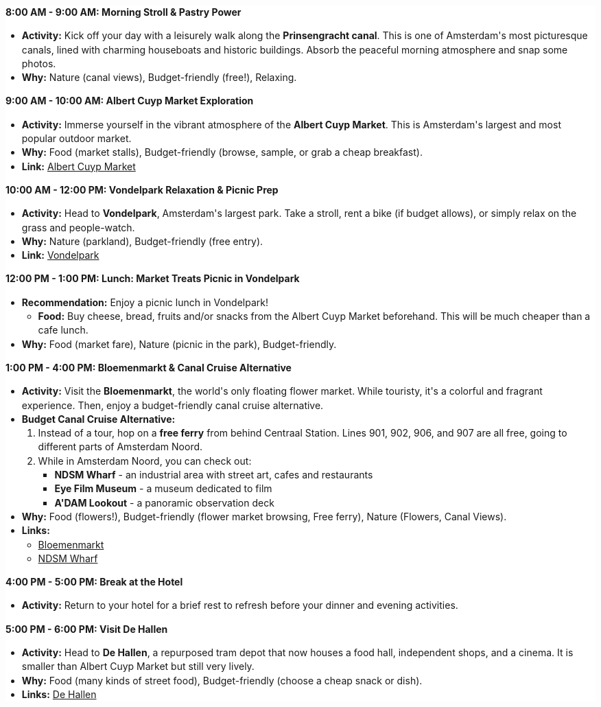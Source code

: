 **8:00 AM - 9:00 AM: Morning Stroll & Pastry Power**

*   **Activity:** Kick off your day with a leisurely walk along the **Prinsengracht canal**. This is one of Amsterdam's most picturesque canals, lined with charming houseboats and historic buildings. Absorb the peaceful morning atmosphere and snap some photos.
*   **Why:** Nature (canal views), Budget-friendly (free!), Relaxing.

**9:00 AM - 10:00 AM: Albert Cuyp Market Exploration**

*   **Activity:** Immerse yourself in the vibrant atmosphere of the **Albert Cuyp Market**. This is Amsterdam's largest and most popular outdoor market.
*   **Why:** Food (market stalls), Budget-friendly (browse, sample, or grab a cheap breakfast).
*   **Link:** [Albert Cuyp Market](https://www.albertcuypmarkt.nl/en/)

**10:00 AM - 12:00 PM: Vondelpark Relaxation & Picnic Prep**

*   **Activity:** Head to **Vondelpark**, Amsterdam's largest park. Take a stroll, rent a bike (if budget allows), or simply relax on the grass and people-watch.
*   **Why:** Nature (parkland), Budget-friendly (free entry).
*   **Link:** [Vondelpark](https://www.amsterdam.nl/en/parks-recreation/vondelpark/)

**12:00 PM - 1:00 PM: Lunch: Market Treats Picnic in Vondelpark**

*   **Recommendation:** Enjoy a picnic lunch in Vondelpark!
    *   **Food:** Buy cheese, bread, fruits and/or snacks from the Albert Cuyp Market beforehand. This will be much cheaper than a cafe lunch.
*   **Why:** Food (market fare), Nature (picnic in the park), Budget-friendly.

**1:00 PM - 4:00 PM: Bloemenmarkt & Canal Cruise Alternative**

*   **Activity:** Visit the **Bloemenmarkt**, the world's only floating flower market. While touristy, it's a colorful and fragrant experience. Then, enjoy a budget-friendly canal cruise alternative.
*   **Budget Canal Cruise Alternative:**
    1.  Instead of a tour, hop on a **free ferry** from behind Centraal Station. Lines 901, 902, 906, and 907 are all free, going to different parts of Amsterdam Noord.
    2.  While in Amsterdam Noord, you can check out:
        *   **NDSM Wharf** - an industrial area with street art, cafes and restaurants
        *   **Eye Film Museum** - a museum dedicated to film
        *   **A'DAM Lookout** - a panoramic observation deck
*   **Why:** Food (flowers!), Budget-friendly (flower market browsing, Free ferry), Nature (Flowers, Canal Views).
*   **Links:**
    *   [Bloemenmarkt](https://www.google.com/search?q=Bloemenmarkt+Amsterdam)
    *   [NDSM Wharf](https://ndsm.nl/en/)

**4:00 PM - 5:00 PM: Break at the Hotel**

*   **Activity:** Return to your hotel for a brief rest to refresh before your dinner and evening activities.

**5:00 PM - 6:00 PM: Visit De Hallen**

*   **Activity:** Head to **De Hallen**, a repurposed tram depot that now houses a food hall, independent shops, and a cinema. It is smaller than Albert Cuyp Market but still very lively.
*   **Why:** Food (many kinds of street food), Budget-friendly (choose a cheap snack or dish).
*   **Links:** [De Hallen](https://dehallen.nl/)
